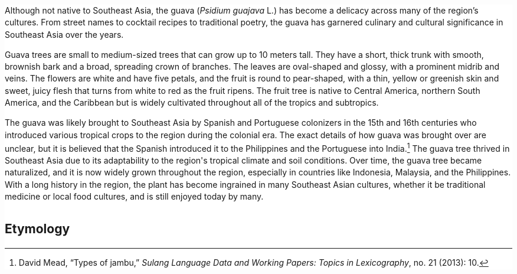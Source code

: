 <param ve-config 
       title="Guava: An Exciting Delicacy across Southeast Asian Cultures"
       author="Dünya Gürses"
       banner="https://raw.githubusercontent.com/dgurses/guava/main/pictures/guava2.png"
       layout="vertical">
       
Although not native to Southeast Asia, the guava (*Psidium guajava* L.) has become a delicacy across many of the region’s cultures. From street names to cocktail recipes to traditional poetry, the guava has garnered culinary and cultural significance in Southeast Asia over the years. 
<param ve-image 
       url="https://www.roots.gov.sg/CollectionImages/1083699.jpg"
       title="Guava Drawing" 
       description="William Farquhar Collection of Natural History Drawings"
       attribution="Collection of the National Museum of Singapore, National Heritage Board. Gift of Mr. G. K. Goh. Reproduced with permission.">

Guava trees are small to medium-sized trees that can grow up to 10 meters tall. They have a short, thick trunk with smooth, brownish bark and a broad, spreading crown of branches. The leaves are oval-shaped and glossy, with a prominent midrib and veins. The flowers are white and have five petals, and the fruit is round to pear-shaped, with a thin, yellow or greenish skin and sweet, juicy flesh that turns from white to red as the fruit ripens. The fruit tree is native to Central America, northern South America, and the Caribbean but is widely cultivated throughout all of the tropics and subtropics.
<param ve-image 
       url="https://www.roots.gov.sg/CollectionImages/1083699.jpg"
       title="Guava Drawing" 
       description="William Farquhar Collection of Natural History Drawings"
       attribution="Collection of the National Museum of Singapore, National Heritage Board. Gift of Mr. G. K. Goh. Reproduced with permission.">

The guava was likely brought to Southeast Asia by Spanish and Portuguese colonizers in the 15th and 16th centuries who introduced various tropical crops to the region during the colonial era. The exact details of how guava was brought over are unclear, but it is believed that the Spanish introduced it to the Philippines and the Portuguese into India.[^1] The guava tree thrived in Southeast Asia due to its adaptability to the region's tropical climate and soil conditions. Over time, the guava tree became naturalized, and it is now widely grown throughout the region, especially in countries like Indonesia, Malaysia, and the Philippines. With a long history in the region, the plant has become ingrained in many Southeast Asian cultures, whether it be traditional medicine or local food cultures, and is still enjoyed today by many.

<param ve-image 
       url="https://mediateca.inah.gob.mx/adore-djatoka//resolver?rft_id=https%3A%2F%2Fmediateca.inah.gob.mx%2Frepositorio%2Fislandora%2Fobject%2Fcodice%253A918%2Fdatastream%2FJP2%2Fview%3Ftoken%3D35b3493c53b0f976964508b6465c147a0660f9d0f4714f4868688aedc7f878ab&url_ver=Z39.88-2004&svc_id=info%3Alanl-repo%2Fsvc%2FgetRegion&svc_val_fmt=info%3Aofi%2Ffmt%3Akev%3Amtx%3Ajpeg2000&svc.format=image%2Fjpeg&svc.level=4&svc.rotate=0"
       title="The plant known as Xaxocatl in Nahuatl is thought to be the guava. It is illustrated here in the 16th century Aztec herbal manuscript Libellus de Medicinalibus Indorum Herbis"
       attribution="D.R. Instituto Nacional de Antropología e Historia, México"
       region="1,85,1073,827"
       license="CC BY-NC-ND 4.0">
       
## Etymology


[^1]: David Mead, “Types of jambu,” *Sulang Language Data and Working Papers: Topics in Lexicography*, no. 21 (2013): 10.
[^2]: “Anderson’s Malayan Peninsula,” *Singapore Chronicle and Commercial Register*, January 16, 1836, Page 1, https://eresources.nlb.gov.sg/newspapers/Digitised/Article/singchronicle18360116-1.2.2?ST=1&AT=search&k=jambu%20batu&SortBy=Oldest&filterS=0&Display=0&QT=jambu,batu&oref=article.
[^3]: Aloysius De Leo Conceicao, “Story of Joo Chiat Changing Landscapes & Community,” interview by Zaleha Bte Osman, Oral History Centre, 1998, audio, https://www.nas.gov.sg/archivesonline/oral_history_interviews/record-details/554b76ff-115e-11e3-83d5-0050568939ad?keywords=Story%20of%20Joo%20Chiat%20Changing%20Landscapes%20%26%20Community&keywords-type=all.
[^4]: De Leo Conceicao, “Story of Joo Chiat Changing Landscapes & Community."
[^5]: Kannan Madhavan, “Kannan MADHAVAN,” interview by Lulu Ong, Oral History Centre, December 28, 2019, audio, https://www.nas.gov.sg/archivesonline/oral_history_interviews/record-details/1086dd77-39dc-11eb-85f4-005056a7c31c?keywords=guava&keywords-type=all
[^6]: Chin Woon Ping, “A woman and the world,” *The Straits Times*, September 5, 1992, Page 18, https://eresources.nlb.gov.sg/newspapers/Digitised/Article/straitstimes19920905-1.2.68.4.12?ST=1&AT=search&K=guava+kampong&P=2&Display=0&filterS=0&QT=guava,kampong&oref=article
[^7]: Airil Haimi Mohd Adnan and Indrani Arunasalam Sathasivam Pillay, “The Malay Language ‘Pantun’ of Melaka Chetti Indians in Malaysia: Malay Worldview, Lived Experiences and Hybrid Identity,” *International Journal of Comparative Literature and Translation Studies* 8, no. 2, (2020): 17, doi:10.7575/aiac.ijclts.v.8n.2p.15.
[^8]: “Mukim Number XVI-Bukit Timah, and Mukim Number IV-Ulu Pandan,” Singapore Survey Department, February 15, 1969, https://www.nas.gov.sg/archivesonline/maps_building_plans/record-details/fa5cb45c-115c-11e3-83d5-0050568939ad.
[^9]: “Why the eternal banana?” *Straits Times Annual*, January 1, 1938, Page 16/17, https://eresources.nlb.gov.sg/newspapers/Digitised/Article/stannual19380101-1.2.11?ST=1&AT=search&k=guava%20kampong&QT=guava,kampong&oref=article.
[^10]: “Utilising Local Food-Stuffs,” *Straits Echo* (Mail Edition), August 22, 1917, Page 1241, https://eresources.nlb.gov.sg/newspapers/Digitised/Article/straitsechomail19170822-1.2.41?ST=1&AT=search&k=guava%20kampong&QT=guava,kampong&oref=article.
[^11]: Raymund, “Sinigang na Bayabas (Pork in Guava Soup),” Ang Sarap, May 1, 2020, https://www.angsarap.net/2011/05/20/sinigang-na-bayabas-pork-in-guava-soup/.
[^12]: Nunuk Sri Rahayu, “Asinan Buah: Fruit Pickle Brine from Bogor,” Cook me Indonesian, August 22, 2020, https://www.cookmeindonesian.com/asinan-buah-fruit-pickle-brine-from-bogor/.
[^13]: Rahayu, “Asinan Buah.”
[^14]: Davina Goh, “NYONYA ROJAK (SAVOURY FRUIT AND VEGETABLE SALAD),” Davina Da Vegan, March 9, 2018, https://davinadavegan.com/rojak/#.
[^15]: Atika Lim, “Fruit Rojak,” *The Singapore Women’s Weekly*, May 26, 2016, https://www.womensweekly.com.sg/recipe/food/asian-recipes/fruit-rojak/.
[^16]: “Rojak,” Visit Singapore, https://www.visitsingapore.com/dining-drinks-singapore/local-dishes/rojak/.
[^17]: Commentary from friend Isabelle Liew, February 18, 2023. 
[^18]: “Page 5 Advertisements Column 2,” *New Nation*, October 21, 1981, Page 5, https://eresources.nlb.gov.sg/newspapers/Digitised/Article/newnation19811021-1.2.27.2?ST=1&AT=search&k=guava%20recipe&QT=guava,recipe&oref=article.
[^19]: “Page 6 Advertisements Column 1,” *The Straits Times*, December 18, 1990, Page 6, https://eresources.nlb.gov.sg/newspapers/Digitised/Article/straitstimes19901218-1.2.65.1?ST=1&AT=search&k=guava%20recipe&QT=guava,recipe&oref=article.
[^20]: “Oh, for a cool, exotic drink!” *The Straits Times*, December 16, 1988, Page 2, https://eresources.nlb.gov.sg/newspapers/Digitised/Article/straitstimes19881216-1.2.123.5.1?ST=1&AT=search&K=guava+recipe&P=2&Display=0&filterS=0&QT=guava,recipe&oref=article.
[^21]: “Recipe for healthy eating,” *The Straits Times*, September 9, 1994, Page 4, https://eresources.nlb.gov.sg/newspapers/Digitised/Article/straitstimes19940909-1.2.120.6.1?ST=1&AT=search&K=guava+recipe&P=3&Display=0&filterS=0&QT=guava,recipe&oref=article.
[^22]: H.C. Ong and J. Norzalina, “Malay herbal medicine in Gemencheh, Negri Sembilan, Malaysia,” *Fitoterapia* 70, no. 1 (1999): 13, doi:10.1016/s0367-326x(98)00023-9.
[^23]:  H.C. Ong, B.N. Ruzalila, and P. Millow, “Traditional Knowledge of Medicinal Plants among the Malay Villagers in Kampung Mak Kemas, Terengganu, Malaysia,” *Studies on Ethno-Medicine* 5, no. 3 (2011): 183, doi:10.1080/09735070.2011.11886407. 
[^24]: N.A. Jahiman, F. Pa’ee1, N.A. Manan, and N.A. Md Salleh, “Development of herbal bag for herbal bath during postnatal care from Temuan traditional knowledge,” *Earth and Environmental Science* 736 (2021): 2, doi:10.1088/1755-1315/736/1/012027.
[^25]: Tuan Djek, “Countryman’s Journal,” *Straits Budget*, January 22, 1958, Page 17, https://eresources.nlb.gov.sg/newspapers/Digitised/Article/straitsbudget19580122-1.2.96?ST=1&AT=search&k=guava%20kampong&QT=guava,kampong&oref=article.
[^26]: Precy Anza, “Philippine Legend: The Legend of the Guava,” Owlcation, July 29, 2022, https://owlcation.com/social-sciences/Philippine-Legend-The-Legend-Of-Guava#:~:text=The%20people%20learned%20to%20eat,as%20to%20this%20day%2C%20bayabas.
[^27]: Anza, “Philippine Legend.”